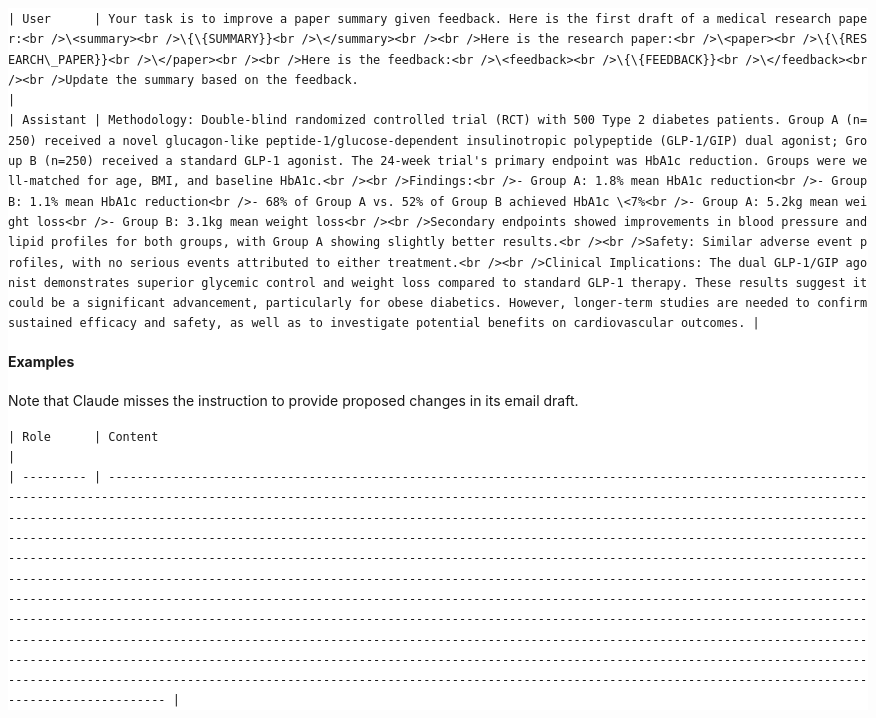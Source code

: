     | User      | Your task is to improve a paper summary given feedback. Here is the first draft of a medical research paper:<br />\<summary><br />\{\{SUMMARY}}<br />\</summary><br /><br />Here is the research paper:<br />\<paper><br />\{\{RESEARCH\_PAPER}}<br />\</paper><br /><br />Here is the feedback:<br />\<feedback><br />\{\{FEEDBACK}}<br />\</feedback><br /><br />Update the summary based on the feedback.                                                                                                                                                                                                                                                                                                                                                                                                                                                                                                                                                                                                                                                                                                                                                                                                                                                                                                                                  |
    | Assistant | Methodology: Double-blind randomized controlled trial (RCT) with 500 Type 2 diabetes patients. Group A (n=250) received a novel glucagon-like peptide-1/glucose-dependent insulinotropic polypeptide (GLP-1/GIP) dual agonist; Group B (n=250) received a standard GLP-1 agonist. The 24-week trial's primary endpoint was HbA1c reduction. Groups were well-matched for age, BMI, and baseline HbA1c.<br /><br />Findings:<br />- Group A: 1.8% mean HbA1c reduction<br />- Group B: 1.1% mean HbA1c reduction<br />- 68% of Group A vs. 52% of Group B achieved HbA1c \<7%<br />- Group A: 5.2kg mean weight loss<br />- Group B: 3.1kg mean weight loss<br /><br />Secondary endpoints showed improvements in blood pressure and lipid profiles for both groups, with Group A showing slightly better results.<br /><br />Safety: Similar adverse event profiles, with no serious events attributed to either treatment.<br /><br />Clinical Implications: The dual GLP-1/GIP agonist demonstrates superior glycemic control and weight loss compared to standard GLP-1 therapy. These results suggest it could be a significant advancement, particularly for obese diabetics. However, longer-term studies are needed to confirm sustained efficacy and safety, as well as to investigate potential benefits on cardiovascular outcomes. |

  </Accordion>
</AccordionGroup>

#### Examples

<AccordionGroup>
  <Accordion title="Example: Analyzing a legal contract (without chaining)">
    Note that Claude misses the instruction to provide proposed changes in its email draft.

    | Role      | Content                                                                                                                                                                                                                                                                                                                                                                                                                                                                                                                                                                                                                                                                                                                                                                                                                                                                                                                                                                                                                                                                                                                                                                                                                                                                                                                                                                          |
    | --------- | -------------------------------------------------------------------------------------------------------------------------------------------------------------------------------------------------------------------------------------------------------------------------------------------------------------------------------------------------------------------------------------------------------------------------------------------------------------------------------------------------------------------------------------------------------------------------------------------------------------------------------------------------------------------------------------------------------------------------------------------------------------------------------------------------------------------------------------------------------------------------------------------------------------------------------------------------------------------------------------------------------------------------------------------------------------------------------------------------------------------------------------------------------------------------------------------------------------------------------------------------------------------------------------------------------------------------------------------------------------------------------- |